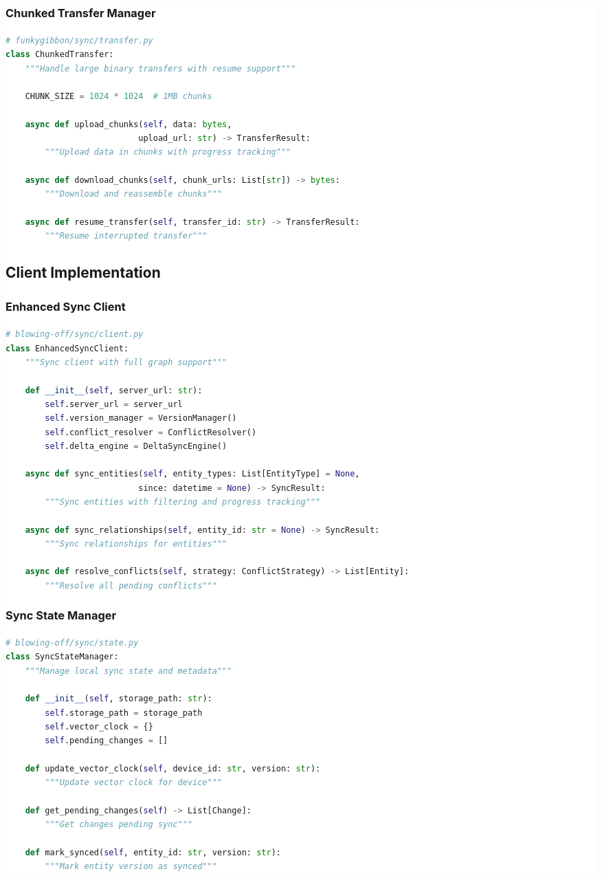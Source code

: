 ### Chunked Transfer Manager
```python
# funkygibbon/sync/transfer.py
class ChunkedTransfer:
    """Handle large binary transfers with resume support"""
    
    CHUNK_SIZE = 1024 * 1024  # 1MB chunks
    
    async def upload_chunks(self, data: bytes, 
                           upload_url: str) -> TransferResult:
        """Upload data in chunks with progress tracking"""
        
    async def download_chunks(self, chunk_urls: List[str]) -> bytes:
        """Download and reassemble chunks"""
        
    async def resume_transfer(self, transfer_id: str) -> TransferResult:
        """Resume interrupted transfer"""
```

## Client Implementation

### Enhanced Sync Client
```python
# blowing-off/sync/client.py
class EnhancedSyncClient:
    """Sync client with full graph support"""
    
    def __init__(self, server_url: str):
        self.server_url = server_url
        self.version_manager = VersionManager()
        self.conflict_resolver = ConflictResolver()
        self.delta_engine = DeltaSyncEngine()
        
    async def sync_entities(self, entity_types: List[EntityType] = None,
                           since: datetime = None) -> SyncResult:
        """Sync entities with filtering and progress tracking"""
        
    async def sync_relationships(self, entity_id: str = None) -> SyncResult:
        """Sync relationships for entities"""
        
    async def resolve_conflicts(self, strategy: ConflictStrategy) -> List[Entity]:
        """Resolve all pending conflicts"""
```

### Sync State Manager
```python
# blowing-off/sync/state.py
class SyncStateManager:
    """Manage local sync state and metadata"""
    
    def __init__(self, storage_path: str):
        self.storage_path = storage_path
        self.vector_clock = {}
        self.pending_changes = []
        
    def update_vector_clock(self, device_id: str, version: str):
        """Update vector clock for device"""
        
    def get_pending_changes(self) -> List[Change]:
        """Get changes pending sync"""
        
    def mark_synced(self, entity_id: str, version: str):
        """Mark entity version as synced"""
```